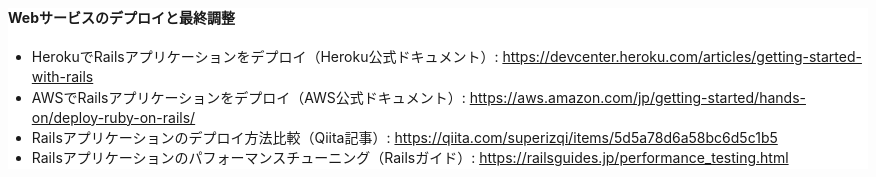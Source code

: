 #### Webサービスのデプロイと最終調整
- HerokuでRailsアプリケーションをデプロイ（Heroku公式ドキュメント）: https://devcenter.heroku.com/articles/getting-started-with-rails
- AWSでRailsアプリケーションをデプロイ（AWS公式ドキュメント）: https://aws.amazon.com/jp/getting-started/hands-on/deploy-ruby-on-rails/
- Railsアプリケーションのデプロイ方法比較（Qiita記事）: https://qiita.com/superizqi/items/5d5a78d6a58bc6d5c1b5
- Railsアプリケーションのパフォーマンスチューニング（Railsガイド）: https://railsguides.jp/performance_testing.html
